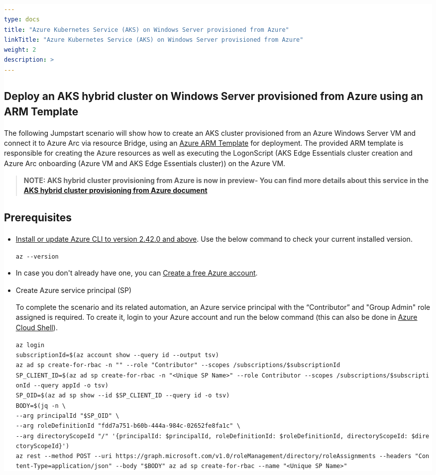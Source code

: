 ```yaml
---
type: docs
title: "Azure Kubernetes Service (AKS) on Windows Server provisioned from Azure"
linkTitle: "Azure Kubernetes Service (AKS) on Windows Server provisioned from Azure"
weight: 2
description: >
---
```


## Deploy an AKS hybrid cluster on Windows Server provisioned from Azure using an ARM Template

The following Jumpstart scenario will show how to create an AKS cluster provisioned from an Azure Windows Server VM and connect it to Azure Arc via resource Bridge, using an [Azure ARM Template](https://docs.microsoft.com/azure/azure-resource-manager/templates/overview) for deployment. The provided ARM template is responsible for creating the Azure resources as well as executing the LogonScript (AKS Edge Essentials cluster creation and Azure Arc onboarding (Azure VM and AKS Edge Essentials cluster)) on the Azure VM.

  > **NOTE: AKS hybrid cluster provisioning from Azure is now in preview- You can find more details about this service in the [AKS hybrid cluster provisioning from Azure document](https://learn.microsoft.com/azure/aks/hybrid/aks-hybrid-preview-overview)**

## Prerequisites

- [Install or update Azure CLI to version 2.42.0 and above](https://docs.microsoft.com/cli/azure/install-azure-cli?view=azure-cli-latest). Use the below command to check your current installed version.

  ```shell
  az --version
  ```

- In case you don't already have one, you can [Create a free Azure account](https://azure.microsoft.com/free/).

- Create Azure service principal (SP)

    To complete the scenario and its related automation, an Azure service principal with the “Contributor” and "Group Admin" role assigned is required. To create it, login to your Azure account and run the below command (this can also be done in [Azure Cloud Shell](https://shell.azure.com/)).

    ```shell
    az login
    subscriptionId=$(az account show --query id --output tsv)
    az ad sp create-for-rbac -n "" --role "Contributor" --scopes /subscriptions/$subscriptionId
    SP_CLIENT_ID=$(az ad sp create-for-rbac -n "<Unique SP Name>" --role Contributor --scopes /subscriptions/$subscriptionId --query appId -o tsv) 
    SP_OID=$(az ad sp show --id $SP_CLIENT_ID --query id -o tsv)
    BODY=$(jq -n \
    --arg principalId "$SP_OID" \
    --arg roleDefinitionId "fdd7a751-b60b-444a-984c-02652fe8fa1c" \
    --arg directoryScopeId "/" '{principalId: $principalId, roleDefinitionId: $roleDefinitionId, directoryScopeId: $directoryScopeId}')
    az rest --method POST --uri https://graph.microsoft.com/v1.0/roleManagement/directory/roleAssignments --headers "Content-Type=application/json" --body "$BODY" az ad sp create-for-rbac --name "<Unique SP Name>"
    ```

